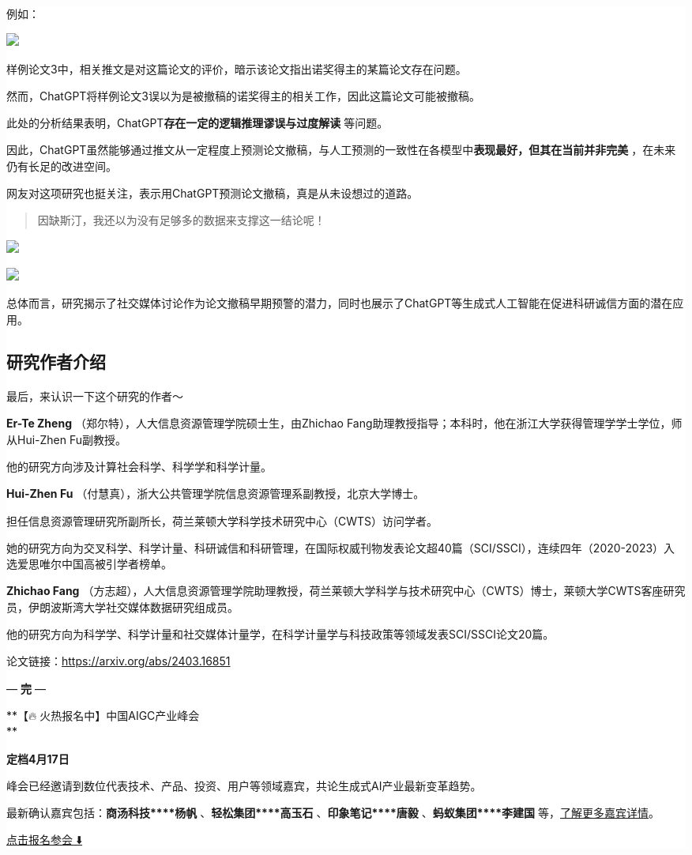 例如：

![](https://mmbiz.qpic.cn/mmbiz_png/YicUhk5aAGtBW8UKicmDroYoGW7ZCiaFy8rJdtt5RUpuS551y2CjDsPAZXUVm3LAOU3ibUGYCniaRFO1HQgQBnoJvVw/640?wx_fmt=png&from=appmsg)

样例论文3中，相关推文是对这篇论文的评价，暗示该论文指出诺奖得主的某篇论文存在问题。

然而，ChatGPT将样例论文3误以为是被撤稿的诺奖得主的相关工作，因此这篇论文可能被撤稿。

此处的分析结果表明，ChatGPT**存在一定的逻辑推理谬误与过度解读** 等问题。

因此，ChatGPT虽然能够通过推文从一定程度上预测论文撤稿，与人工预测的一致性在各模型中**表现最好，但其在当前并非完美** ，在未来仍有长足的改进空间。

网友对这项研究也挺关注，表示用ChatGPT预测论文撤稿，真是从未设想过的道路。

> 因缺斯汀，我还以为没有足够多的数据来支撑这一结论呢！

![](https://mmbiz.qpic.cn/mmbiz_png/YicUhk5aAGtBW8UKicmDroYoGW7ZCiaFy8rib9lfGLwicicWN4GxtFDCFTIRTINEQlwGdcgyNZpHNdxqebBGyV0yC6Ow/640?wx_fmt=png&from=appmsg)

![](https://mmbiz.qpic.cn/mmbiz_png/YicUhk5aAGtBW8UKicmDroYoGW7ZCiaFy8rWkQTvLsF9nh9pUXZLicFfRHtKrDBBAACl89LbvPEwhqIpkuskiauicuVA/640?wx_fmt=png&from=appmsg)

总体而言，研究揭示了社交媒体讨论作为论文撤稿早期预警的潜力，同时也展示了ChatGPT等生成式人工智能在促进科研诚信方面的潜在应用。

## 研究作者介绍

最后，来认识一下这个研究的作者～

**Er-Te Zheng** （郑尔特），人大信息资源管理学院硕士生，由Zhichao
Fang助理教授指导；本科时，他在浙江大学获得管理学学士学位，师从Hui-Zhen Fu副教授。

他的研究方向涉及计算社会科学、科学学和科学计量。

**Hui-Zhen Fu** （付慧真），浙大公共管理学院信息资源管理系副教授，北京大学博士。

担任信息资源管理研究所副所长，荷兰莱顿大学科学技术研究中心（CWTS）访问学者。

她的研究方向为交叉科学、科学计量、科研诚信和科研管理，在国际权威刊物发表论文超40篇（SCI/SSCI），连续四年（2020-2023）入选爱思唯尔中国高被引学者榜单。

**Zhichao Fang**
（方志超），人大信息资源管理学院助理教授，荷兰莱顿大学科学与技术研究中心（CWTS）博士，莱顿大学CWTS客座研究员，伊朗波斯湾大学社交媒体数据研究组成员。

他的研究方向为科学学、科学计量和社交媒体计量学，在科学计量学与科技政策等领域发表SCI/SSCI论文20篇。

论文链接：https://arxiv.org/abs/2403.16851

— **完** —

**【🔥 火热报名中】中国AIGC产业峰会  
**

**定档4月17日**

峰会已经邀请到数位代表技术、产品、投资、用户等领域嘉宾，共论生成式AI产业最新变革趋势。

最新确认嘉宾包括：**商汤科技****杨帆** 、**轻松集团****高玉石** 、**印象笔记****唐毅** 、**蚂蚁集团****李建国**
等，[了解更多嘉宾详情](http://mp.weixin.qq.com/s?__biz=MzIzNjc1NzUzMw==&mid=2247723923&idx=2&sn=ef85f4d2209e62f02d343b7bf88f731a&chksm=e8dfdce1dfa855f71838d3e8a8e9abdb997ddaa45547793f0a373b8baeb7211e2f11365b5f39&scene=21#wechat_redirect)。

[点击报名参会 ⬇️]()
